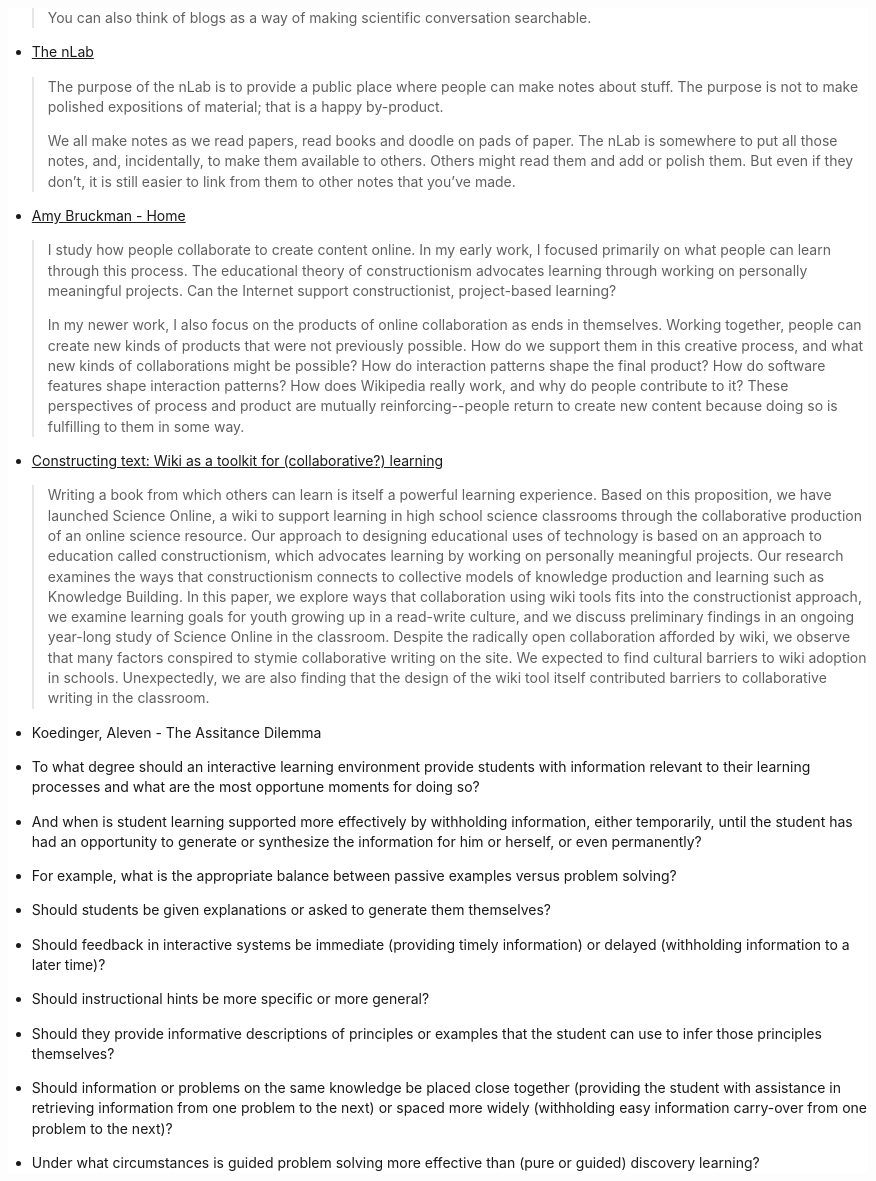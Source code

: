 > You can also think of blogs as a way of making scientific conversation searchable. 

* [The nLab](http://ncatlab.org/nlab/show/HomePage)

> The purpose of the nLab is to provide a public place where people can make notes about stuff. The purpose is not to make polished expositions of material; that is a happy by-product.
> 
> We all make notes as we read papers, read books and doodle on pads of paper. The nLab is somewhere to put all those notes, and, incidentally, to make them available to others. Others might read them and add or polish them. But even if they don’t, it is still easier to link from them to other notes that you’ve made.

* [Amy Bruckman - Home](http://www.cc.gatech.edu/~asb/) 

> I study how people collaborate to create content online. In my early work, I focused primarily on what people can learn through this process. The educational theory of constructionism advocates learning through working on personally meaningful projects. Can the Internet support constructionist, project-based learning?
> 
> In my newer work, I also focus on the products of online collaboration as ends in themselves. Working together, people can create new kinds of products that were not previously possible. How do we support them in this creative process, and what new kinds of collaborations might be possible? How do interaction patterns shape the final product? How do software features shape interaction patterns? How does Wikipedia really work, and why do people contribute to it? These perspectives of process and product are mutually reinforcing--people return to create new content because doing so is fulfilling to them in some way.

* [Constructing text: Wiki as a toolkit for (collaborative?) learning](http://portal.acm.org/citation.cfm?id=1296955&dl=ACM&coll=DL&CFID=35716267&CFTOKEN=32193838) 

> Writing a book from which others can learn is itself a powerful learning experience. Based on this proposition, we have launched Science Online, a wiki to support learning in high school science classrooms through the collaborative production of an online science resource. Our approach to designing educational uses of technology is based on an approach to education called constructionism, which advocates learning by working on personally meaningful projects. Our research examines the ways that constructionism connects to collective models of knowledge production and learning such as Knowledge Building. In this paper, we explore ways that collaboration using wiki tools fits into the constructionist approach, we examine learning goals for youth growing up in a read-write culture, and we discuss preliminary findings in an ongoing year-long study of Science Online in the classroom. Despite the radically open collaboration afforded by wiki, we observe that many factors conspired to stymie collaborative writing on the site. We expected to find cultural barriers to wiki adoption in schools. Unexpectedly, we are also finding that the design of the wiki tool itself contributed barriers to collaborative writing in the classroom.

* Koedinger, Aleven - The Assitance Dilemma

* To what degree should an interactive learning environment provide students with information relevant to their learning processes and what are the most opportune moments for doing so? 
* And when is student learning supported more effectively by withholding information, either temporarily, until the student has had an opportunity to generate or synthesize the information for him or herself, or even permanently? 
* For example, what is the appropriate balance between passive examples versus problem solving? 
* Should students be given explanations or asked to generate them themselves? 
* Should feedback in interactive systems be immediate (providing timely information) or delayed (withholding information to a later time)? 
* Should instructional hints be more specific or more general? 
* Should they provide informative descriptions of principles or examples that the student can use to infer those principles themselves? 
* Should information or problems on the same knowledge be placed close together (providing the student with assistance in retrieving information from one problem to the next) or spaced more widely (withholding easy information carry-over from one problem to the next)? 
* Under what circumstances is guided problem solving more effective than (pure or guided) discovery learning?
